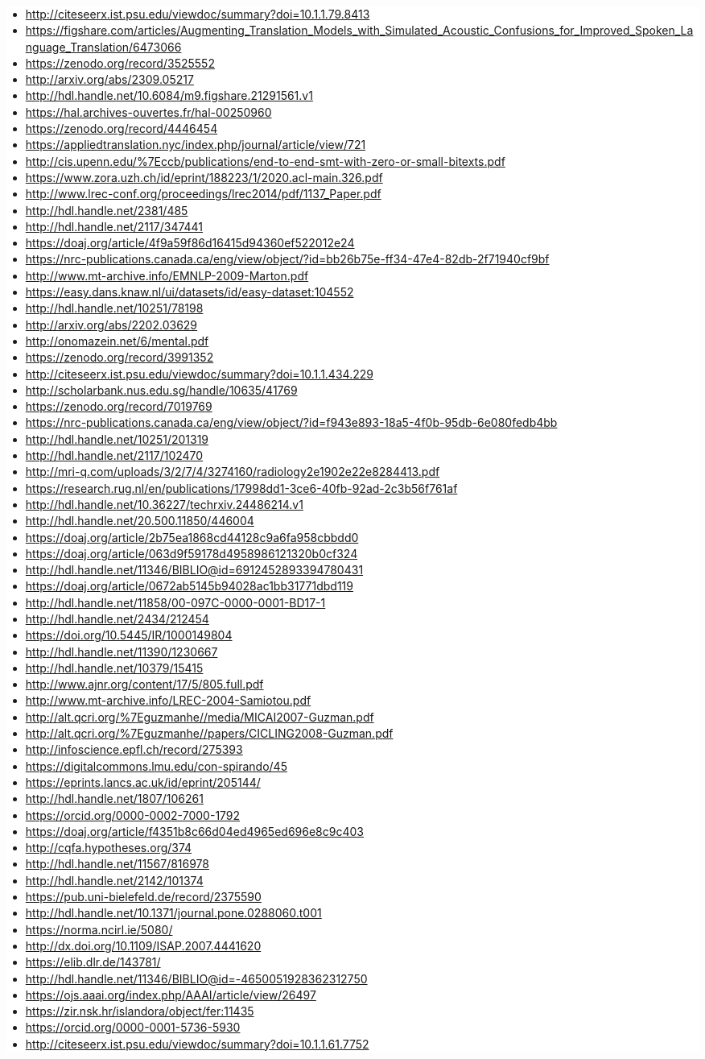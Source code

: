 - http://citeseerx.ist.psu.edu/viewdoc/summary?doi=10.1.1.79.8413
- https://figshare.com/articles/Augmenting_Translation_Models_with_Simulated_Acoustic_Confusions_for_Improved_Spoken_Language_Translation/6473066
- https://zenodo.org/record/3525552
- http://arxiv.org/abs/2309.05217
- http://hdl.handle.net/10.6084/m9.figshare.21291561.v1
- https://hal.archives-ouvertes.fr/hal-00250960
- https://zenodo.org/record/4446454
- https://appliedtranslation.nyc/index.php/journal/article/view/721
- http://cis.upenn.edu/%7Eccb/publications/end-to-end-smt-with-zero-or-small-bitexts.pdf
- https://www.zora.uzh.ch/id/eprint/188223/1/2020.acl-main.326.pdf
- http://www.lrec-conf.org/proceedings/lrec2014/pdf/1137_Paper.pdf
- http://hdl.handle.net/2381/485
- http://hdl.handle.net/2117/347441
- https://doaj.org/article/4f9a59f86d16415d94360ef522012e24
- https://nrc-publications.canada.ca/eng/view/object/?id=bb26b75e-ff34-47e4-82db-2f71940cf9bf
- http://www.mt-archive.info/EMNLP-2009-Marton.pdf
- https://easy.dans.knaw.nl/ui/datasets/id/easy-dataset:104552
- http://hdl.handle.net/10251/78198
- http://arxiv.org/abs/2202.03629
- http://onomazein.net/6/mental.pdf
- https://zenodo.org/record/3991352
- http://citeseerx.ist.psu.edu/viewdoc/summary?doi=10.1.1.434.229
- http://scholarbank.nus.edu.sg/handle/10635/41769
- https://zenodo.org/record/7019769
- https://nrc-publications.canada.ca/eng/view/object/?id=f943e893-18a5-4f0b-95db-6e080fedb4bb
- http://hdl.handle.net/10251/201319
- http://hdl.handle.net/2117/102470
- http://mri-q.com/uploads/3/2/7/4/3274160/radiology2e1902e22e8284413.pdf
- https://research.rug.nl/en/publications/17998dd1-3ce6-40fb-92ad-2c3b56f761af
- http://hdl.handle.net/10.36227/techrxiv.24486214.v1
- http://hdl.handle.net/20.500.11850/446004
- https://doaj.org/article/2b75ea1868cd44128c9a6fa958cbbdd0
- https://doaj.org/article/063d9f59178d4958986121320b0cf324
- http://hdl.handle.net/11346/BIBLIO@id=6912452893394780431
- https://doaj.org/article/0672ab5145b94028ac1bb31771dbd119
- http://hdl.handle.net/11858/00-097C-0000-0001-BD17-1
- http://hdl.handle.net/2434/212454
- https://doi.org/10.5445/IR/1000149804
- http://hdl.handle.net/11390/1230667
- http://hdl.handle.net/10379/15415
- http://www.ajnr.org/content/17/5/805.full.pdf
- http://www.mt-archive.info/LREC-2004-Samiotou.pdf
- http://alt.qcri.org/%7Eguzmanhe//media/MICAI2007-Guzman.pdf
- http://alt.qcri.org/%7Eguzmanhe//papers/CICLING2008-Guzman.pdf
- http://infoscience.epfl.ch/record/275393
- https://digitalcommons.lmu.edu/con-spirando/45
- https://eprints.lancs.ac.uk/id/eprint/205144/
- http://hdl.handle.net/1807/106261
- https://orcid.org/0000-0002-7000-1792
- https://doaj.org/article/f4351b8c66d04ed4965ed696e8c9c403
- http://cqfa.hypotheses.org/374
- http://hdl.handle.net/11567/816978
- http://hdl.handle.net/2142/101374
- https://pub.uni-bielefeld.de/record/2375590
- http://hdl.handle.net/10.1371/journal.pone.0288060.t001
- https://norma.ncirl.ie/5080/
- http://dx.doi.org/10.1109/ISAP.2007.4441620
- https://elib.dlr.de/143781/
- http://hdl.handle.net/11346/BIBLIO@id=-4650051928362312750
- https://ojs.aaai.org/index.php/AAAI/article/view/26497
- https://zir.nsk.hr/islandora/object/fer:11435
- https://orcid.org/0000-0001-5736-5930
- http://citeseerx.ist.psu.edu/viewdoc/summary?doi=10.1.1.61.7752